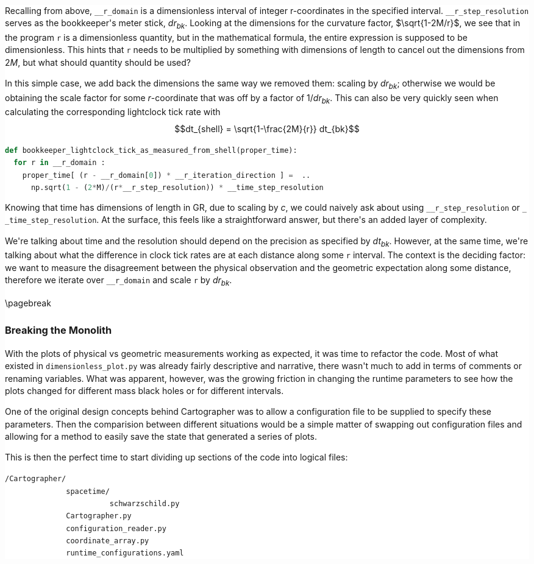 Recalling from above, `__r_domain` is a dimensionless interval of integer r-coordinates in the specified interval. `__r_step_resolution` serves as the bookkeeper's meter stick, $dr_{bk}$. Looking at the dimensions for the curvature factor, $\sqrt{1-2M/r}$, we see that in the program `r` is a dimensionless quantity, but in the mathematical formula, the entire expression is supposed to be dimensionless. This hints that `r` needs to be multiplied by something with dimensions of length to cancel out the dimensions from $2M$, but what should quantity should be used?

In this simple case, we add back the dimensions the same way we removed them: scaling by $dr_{bk}$; otherwise we would be obtaining the scale factor for some $r$-coordinate that was off by a factor of $1/dr_{bk}$. This can also be very quickly seen when calculating the corresponding lightclock tick rate with $$dt_{shell} = \sqrt{1-\frac{2M}{r}} dt_{bk}$$

```python
def bookkeeper_lightclock_tick_as_measured_from_shell(proper_time):
  for r in __r_domain :
    proper_time[ (r - __r_domain[0]) * __r_iteration_direction ] =  ..
      np.sqrt(1 - (2*M)/(r*__r_step_resolution)) * __time_step_resolution
```

Knowing that time has dimensions of length in GR, due to scaling by $c$, we could naively ask about using `__r_step_resolution` or `__time_step_resolution`. At the surface, this feels like a straightforward answer, but there's an added layer of complexity.

We're talking about time and the resolution should depend on the precision as specified by $dt_{bk}$. However, at the same time, we're talking about what the difference in clock tick rates are at each distance along some `r` interval. The context is the deciding factor: we want to measure the disagreement between the physical observation and the geometric expectation along some distance, therefore we iterate over `__r_domain` and scale `r` by $dr_{bk}$.

\pagebreak

### Breaking the Monolith

With the plots of physical vs geometric measurements working as expected, it was time to refactor the code. Most of what existed in `dimensionless_plot.py` was already fairly descriptive and narrative, there wasn't much to add in terms of comments or renaming variables. What was apparent, however, was the growing friction in changing the runtime parameters to see how the plots changed for different mass black holes or for different intervals.

One of the original design concepts behind Cartographer was to allow a configuration file to be supplied to specify these parameters. Then the comparision between different situations would be a simple matter of swapping out configuration files and allowing for a method to easily save the state that generated a series of plots.

This is then the perfect time to start dividing up sections of the code into logical files:

```
/Cartographer/
              spacetime/
                        schwarzschild.py
              Cartographer.py
              configuration_reader.py
              coordinate_array.py
              runtime_configurations.yaml
```

